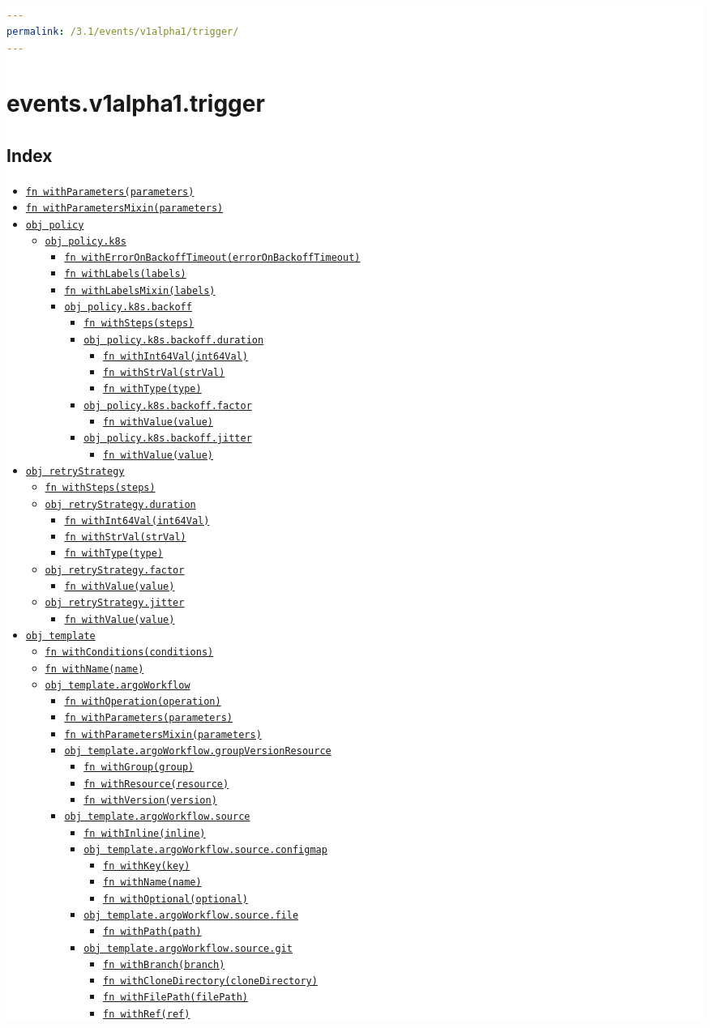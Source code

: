 ```yaml
---
permalink: /3.1/events/v1alpha1/trigger/
---
```


# events.v1alpha1.trigger



## Index

* [`fn withParameters(parameters)`](#fn-withparameters)
* [`fn withParametersMixin(parameters)`](#fn-withparametersmixin)
* [`obj policy`](#obj-policy)
  * [`obj policy.k8s`](#obj-policyk8s)
    * [`fn withErrorOnBackoffTimeout(errorOnBackoffTimeout)`](#fn-policyk8switherroronbackofftimeout)
    * [`fn withLabels(labels)`](#fn-policyk8swithlabels)
    * [`fn withLabelsMixin(labels)`](#fn-policyk8swithlabelsmixin)
    * [`obj policy.k8s.backoff`](#obj-policyk8sbackoff)
      * [`fn withSteps(steps)`](#fn-policyk8sbackoffwithsteps)
      * [`obj policy.k8s.backoff.duration`](#obj-policyk8sbackoffduration)
        * [`fn withInt64Val(int64Val)`](#fn-policyk8sbackoffdurationwithint64val)
        * [`fn withStrVal(strVal)`](#fn-policyk8sbackoffdurationwithstrval)
        * [`fn withType(type)`](#fn-policyk8sbackoffdurationwithtype)
      * [`obj policy.k8s.backoff.factor`](#obj-policyk8sbackofffactor)
        * [`fn withValue(value)`](#fn-policyk8sbackofffactorwithvalue)
      * [`obj policy.k8s.backoff.jitter`](#obj-policyk8sbackoffjitter)
        * [`fn withValue(value)`](#fn-policyk8sbackoffjitterwithvalue)
* [`obj retryStrategy`](#obj-retrystrategy)
  * [`fn withSteps(steps)`](#fn-retrystrategywithsteps)
  * [`obj retryStrategy.duration`](#obj-retrystrategyduration)
    * [`fn withInt64Val(int64Val)`](#fn-retrystrategydurationwithint64val)
    * [`fn withStrVal(strVal)`](#fn-retrystrategydurationwithstrval)
    * [`fn withType(type)`](#fn-retrystrategydurationwithtype)
  * [`obj retryStrategy.factor`](#obj-retrystrategyfactor)
    * [`fn withValue(value)`](#fn-retrystrategyfactorwithvalue)
  * [`obj retryStrategy.jitter`](#obj-retrystrategyjitter)
    * [`fn withValue(value)`](#fn-retrystrategyjitterwithvalue)
* [`obj template`](#obj-template)
  * [`fn withConditions(conditions)`](#fn-templatewithconditions)
  * [`fn withName(name)`](#fn-templatewithname)
  * [`obj template.argoWorkflow`](#obj-templateargoworkflow)
    * [`fn withOperation(operation)`](#fn-templateargoworkflowwithoperation)
    * [`fn withParameters(parameters)`](#fn-templateargoworkflowwithparameters)
    * [`fn withParametersMixin(parameters)`](#fn-templateargoworkflowwithparametersmixin)
    * [`obj template.argoWorkflow.groupVersionResource`](#obj-templateargoworkflowgroupversionresource)
      * [`fn withGroup(group)`](#fn-templateargoworkflowgroupversionresourcewithgroup)
      * [`fn withResource(resource)`](#fn-templateargoworkflowgroupversionresourcewithresource)
      * [`fn withVersion(version)`](#fn-templateargoworkflowgroupversionresourcewithversion)
    * [`obj template.argoWorkflow.source`](#obj-templateargoworkflowsource)
      * [`fn withInline(inline)`](#fn-templateargoworkflowsourcewithinline)
      * [`obj template.argoWorkflow.source.configmap`](#obj-templateargoworkflowsourceconfigmap)
        * [`fn withKey(key)`](#fn-templateargoworkflowsourceconfigmapwithkey)
        * [`fn withName(name)`](#fn-templateargoworkflowsourceconfigmapwithname)
        * [`fn withOptional(optional)`](#fn-templateargoworkflowsourceconfigmapwithoptional)
      * [`obj template.argoWorkflow.source.file`](#obj-templateargoworkflowsourcefile)
        * [`fn withPath(path)`](#fn-templateargoworkflowsourcefilewithpath)
      * [`obj template.argoWorkflow.source.git`](#obj-templateargoworkflowsourcegit)
        * [`fn withBranch(branch)`](#fn-templateargoworkflowsourcegitwithbranch)
        * [`fn withCloneDirectory(cloneDirectory)`](#fn-templateargoworkflowsourcegitwithclonedirectory)
        * [`fn withFilePath(filePath)`](#fn-templateargoworkflowsourcegitwithfilepath)
        * [`fn withRef(ref)`](#fn-templateargoworkflowsourcegitwithref)